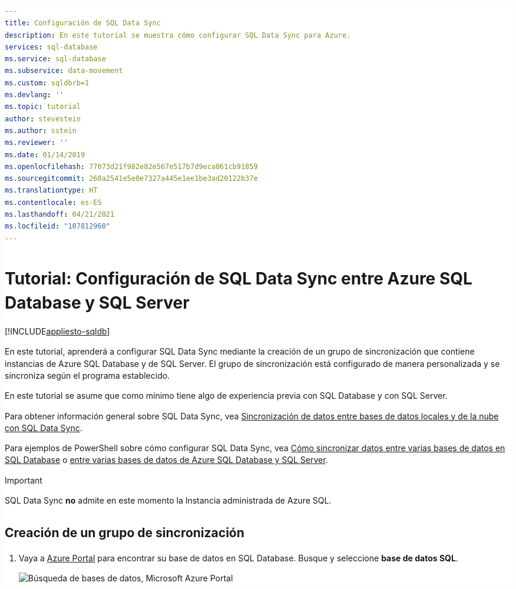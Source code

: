 ```yaml
---
title: Configuración de SQL Data Sync
description: En este tutorial se muestra cómo configurar SQL Data Sync para Azure.
services: sql-database
ms.service: sql-database
ms.subservice: data-movement
ms.custom: sqldbrb=1
ms.devlang: ''
ms.topic: tutorial
author: stevestein
ms.author: sstein
ms.reviewer: ''
ms.date: 01/14/2019
ms.openlocfilehash: 77073d21f982e82e567e517b7d9eca061cb91859
ms.sourcegitcommit: 260a2541e5e0e7327a445e1ee1be3ad20122b37e
ms.translationtype: HT
ms.contentlocale: es-ES
ms.lasthandoff: 04/21/2021
ms.locfileid: "107812960"
---
```

# <a name="tutorial-set-up-sql-data-sync-between-databases-in-azure-sql-database-and-sql-server"></a>Tutorial: Configuración de SQL Data Sync entre Azure SQL Database y SQL Server
[!INCLUDE[appliesto-sqldb](../includes/appliesto-sqldb.md)]

En este tutorial, aprenderá a configurar SQL Data Sync mediante la creación de un grupo de sincronización que contiene instancias de Azure SQL Database y de SQL Server. El grupo de sincronización está configurado de manera personalizada y se sincroniza según el programa establecido.

En este tutorial se asume que como mínimo tiene algo de experiencia previa con SQL Database y con SQL Server.

Para obtener información general sobre SQL Data Sync, vea [Sincronización de datos entre bases de datos locales y de la nube con SQL Data Sync](sql-data-sync-data-sql-server-sql-database.md).

Para ejemplos de PowerShell sobre cómo configurar SQL Data Sync, vea [Cómo sincronizar datos entre varias bases de datos en SQL Database](scripts/sql-data-sync-sync-data-between-sql-databases.md) o [entre varias bases de datos de Azure SQL Database y SQL Server](scripts/sql-data-sync-sync-data-between-azure-onprem.md).

> [!IMPORTANT]
> SQL Data Sync **no** admite en este momento la Instancia administrada de Azure SQL.

## <a name="create-sync-group"></a>Creación de un grupo de sincronización

1. Vaya a [Azure Portal](https://portal.azure.com) para encontrar su base de datos en SQL Database. Busque y seleccione **base de datos SQL**.

    ![Búsqueda de bases de datos, Microsoft Azure Portal](./media/sql-data-sync-sql-server-configure/search-for-sql-databases.png)
